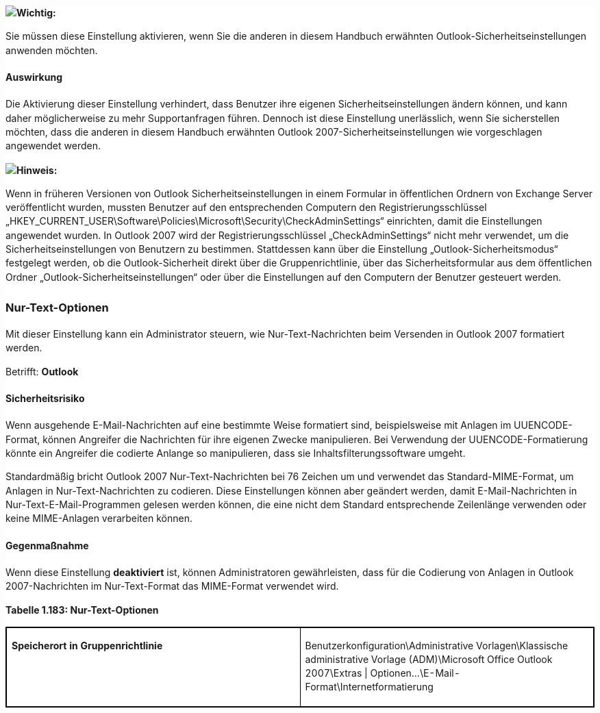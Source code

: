 </tr>  
</tbody>  
</table>
  
![](images/Dd443677.important(de-de,TechNet.10).gif)**Wichtig:**
  
Sie müssen diese Einstellung aktivieren, wenn Sie die anderen in diesem Handbuch erwähnten Outlook-Sicherheitseinstellungen anwenden möchten.
  
#### Auswirkung
  
Die Aktivierung dieser Einstellung verhindert, dass Benutzer ihre eigenen Sicherheitseinstellungen ändern können, und kann daher möglicherweise zu mehr Supportanfragen führen. Dennoch ist diese Einstellung unerlässlich, wenn Sie sicherstellen möchten, dass die anderen in diesem Handbuch erwähnten Outlook 2007-Sicherheitseinstellungen wie vorgeschlagen angewendet werden.
  
![](images/Dd443677.note(de-de,TechNet.10).gif)**Hinweis:**
  
Wenn in früheren Versionen von Outlook Sicherheitseinstellungen in einem Formular in öffentlichen Ordnern von Exchange Server veröffentlicht wurden, mussten Benutzer auf den entsprechenden Computern den Registrierungsschlüssel „HKEY\_CURRENT\_USER\\Software\\Policies\\Microsoft\\Security\\CheckAdminSettings“ einrichten, damit die Einstellungen angewendet wurden. In Outlook 2007 wird der Registrierungsschlüssel „CheckAdminSettings“ nicht mehr verwendet, um die Sicherheitseinstellungen von Benutzern zu bestimmen. Stattdessen kann über die Einstellung „Outlook-Sicherheitsmodus“ festgelegt werden, ob die Outlook-Sicherheit direkt über die Gruppenrichtlinie, über das Sicherheitsformular aus dem öffentlichen Ordner „Outlook-Sicherheitseinstellungen“ oder über die Einstellungen auf den Computern der Benutzer gesteuert werden.
  
### Nur-Text-Optionen
  
Mit dieser Einstellung kann ein Administrator steuern, wie Nur-Text-Nachrichten beim Versenden in Outlook 2007 formatiert werden.
  
Betrifft: **Outlook**
  
#### Sicherheitsrisiko
  
Wenn ausgehende E-Mail-Nachrichten auf eine bestimmte Weise formatiert sind, beispielsweise mit Anlagen im UUENCODE-Format, können Angreifer die Nachrichten für ihre eigenen Zwecke manipulieren. Bei Verwendung der UUENCODE-Formatierung könnte ein Angreifer die codierte Anlange so manipulieren, dass sie Inhaltsfilterungssoftware umgeht.
  
Standardmäßig bricht Outlook 2007 Nur-Text-Nachrichten bei 76 Zeichen um und verwendet das Standard-MIME-Format, um Anlagen in Nur-Text-Nachrichten zu codieren. Diese Einstellungen können aber geändert werden, damit E-Mail-Nachrichten in Nur-Text-E-Mail-Programmen gelesen werden können, die eine nicht dem Standard entsprechende Zeilenlänge verwenden oder keine MIME-Anlagen verarbeiten können.
  
#### Gegenmaßnahme
  
Wenn diese Einstellung **deaktiviert** ist, können Administratoren gewährleisten, dass für die Codierung von Anlagen in Outlook 2007-Nachrichten im Nur-Text-Format das MIME-Format verwendet wird.
  
**Tabelle 1.183: Nur-Text-Optionen**

<p> </p>
<table style="border:1px solid black;">  
<colgroup>  
<col width="50%" />  
<col width="50%" />  
</colgroup>  
<tbody>  
<tr class="odd">
<td style="border:1px solid black;"><p><strong>Speicherort in Gruppenrichtlinie</strong></p></td>
<td style="border:1px solid black;"><p>Benutzerkonfiguration\Administrative Vorlagen\Klassische administrative Vorlage (ADM)\Microsoft Office Outlook 2007\Extras | Optionen…\E-Mail-Format\Internetformatierung</p></td>
</tr>  
<tr class="even">